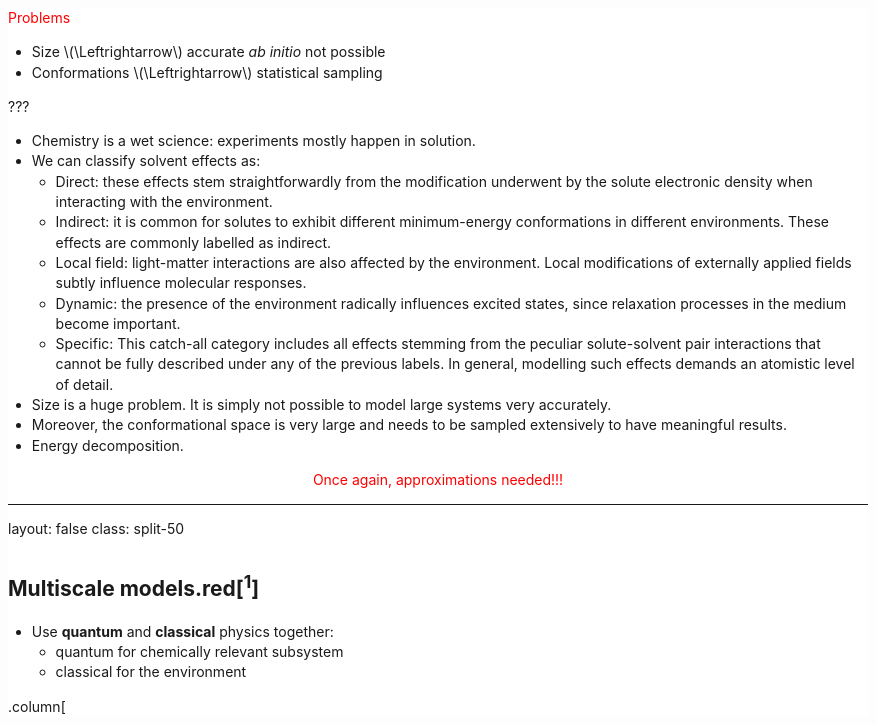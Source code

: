 <font color="red">
Problems
</font>
<p style="clear: both;">

- Size \\(\Leftrightarrow\\) accurate _ab initio_ not possible
- Conformations \\(\Leftrightarrow\\) statistical sampling

???

- Chemistry is a wet science: experiments mostly happen in solution.
- We can classify solvent effects as:
  * Direct: these effects stem straightforwardly from the modification
    underwent by the solute electronic density when interacting with the
    environment.
  * Indirect: it is common for solutes to exhibit different minimum-energy
    conformations in different environments. These effects are commonly
    labelled as indirect.
  * Local field: light-matter interactions are also affected by the
    environment. Local modifications of externally applied fields subtly
    influence molecular responses.
  * Dynamic: the presence of the environment radically influences excited
    states, since relaxation processes in the medium become important.
  * Specific:  This catch-all category includes all effects stemming from the
    peculiar solute-solvent pair interactions that cannot be fully described
    under any of the previous labels. In general, modelling such effects
    demands an atomistic level of detail.
- Size is a huge problem. It is simply not possible to model large systems very
  accurately.
- Moreover, the conformational space is very large and needs to be sampled
  extensively to have meaningful results.
- Energy decomposition.

<font color="red">
<center>Once again, approximations needed!!!</center>
</font>
<p style="clear: both;">

---
layout: false
class: split-50
## Multiscale models.red[<sup>1</sup>]

- Use **quantum** and **classical** physics together:
  * quantum for chemically relevant subsystem
  * classical for the environment

.column[

[remark]: https://github.com/gnab/remark
[cicero]: https://github.com/bast/cicero